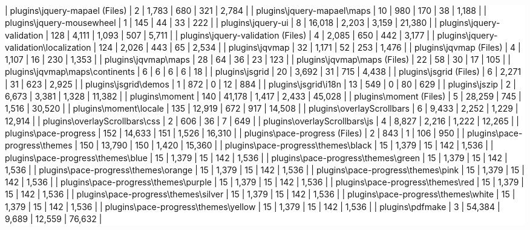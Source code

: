 | plugins\\jquery-mapael (Files) | 2 | 1,783 | 680 | 321 | 2,784 |
| plugins\\jquery-mapael\\maps | 10 | 980 | 170 | 38 | 1,188 |
| plugins\\jquery-mousewheel | 1 | 145 | 44 | 33 | 222 |
| plugins\\jquery-ui | 8 | 16,018 | 2,203 | 3,159 | 21,380 |
| plugins\\jquery-validation | 128 | 4,111 | 1,093 | 507 | 5,711 |
| plugins\\jquery-validation (Files) | 4 | 2,085 | 650 | 442 | 3,177 |
| plugins\\jquery-validation\\localization | 124 | 2,026 | 443 | 65 | 2,534 |
| plugins\\jqvmap | 32 | 1,171 | 52 | 253 | 1,476 |
| plugins\\jqvmap (Files) | 4 | 1,107 | 16 | 230 | 1,353 |
| plugins\\jqvmap\\maps | 28 | 64 | 36 | 23 | 123 |
| plugins\\jqvmap\\maps (Files) | 22 | 58 | 30 | 17 | 105 |
| plugins\\jqvmap\\maps\\continents | 6 | 6 | 6 | 6 | 18 |
| plugins\\jsgrid | 20 | 3,692 | 31 | 715 | 4,438 |
| plugins\\jsgrid (Files) | 6 | 2,271 | 31 | 623 | 2,925 |
| plugins\\jsgrid\\demos | 1 | 872 | 0 | 12 | 884 |
| plugins\\jsgrid\\i18n | 13 | 549 | 0 | 80 | 629 |
| plugins\\jszip | 2 | 6,673 | 3,381 | 1,328 | 11,382 |
| plugins\\moment | 140 | 41,178 | 1,417 | 2,433 | 45,028 |
| plugins\\moment (Files) | 5 | 28,259 | 745 | 1,516 | 30,520 |
| plugins\\moment\\locale | 135 | 12,919 | 672 | 917 | 14,508 |
| plugins\\overlayScrollbars | 6 | 9,433 | 2,252 | 1,229 | 12,914 |
| plugins\\overlayScrollbars\\css | 2 | 606 | 36 | 7 | 649 |
| plugins\\overlayScrollbars\\js | 4 | 8,827 | 2,216 | 1,222 | 12,265 |
| plugins\\pace-progress | 152 | 14,633 | 151 | 1,526 | 16,310 |
| plugins\\pace-progress (Files) | 2 | 843 | 1 | 106 | 950 |
| plugins\\pace-progress\\themes | 150 | 13,790 | 150 | 1,420 | 15,360 |
| plugins\\pace-progress\\themes\\black | 15 | 1,379 | 15 | 142 | 1,536 |
| plugins\\pace-progress\\themes\\blue | 15 | 1,379 | 15 | 142 | 1,536 |
| plugins\\pace-progress\\themes\\green | 15 | 1,379 | 15 | 142 | 1,536 |
| plugins\\pace-progress\\themes\\orange | 15 | 1,379 | 15 | 142 | 1,536 |
| plugins\\pace-progress\\themes\\pink | 15 | 1,379 | 15 | 142 | 1,536 |
| plugins\\pace-progress\\themes\\purple | 15 | 1,379 | 15 | 142 | 1,536 |
| plugins\\pace-progress\\themes\\red | 15 | 1,379 | 15 | 142 | 1,536 |
| plugins\\pace-progress\\themes\\silver | 15 | 1,379 | 15 | 142 | 1,536 |
| plugins\\pace-progress\\themes\\white | 15 | 1,379 | 15 | 142 | 1,536 |
| plugins\\pace-progress\\themes\\yellow | 15 | 1,379 | 15 | 142 | 1,536 |
| plugins\\pdfmake | 3 | 54,384 | 9,689 | 12,559 | 76,632 |